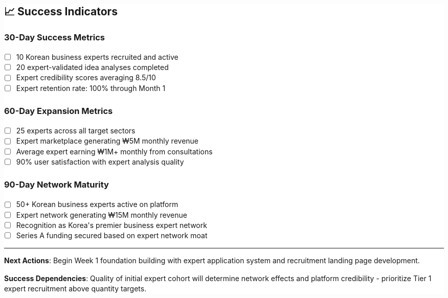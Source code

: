 ## 📈 **Success Indicators**

### **30-Day Success Metrics**
- [ ] 10 Korean business experts recruited and active
- [ ] 20 expert-validated idea analyses completed  
- [ ] Expert credibility scores averaging 8.5/10
- [ ] Expert retention rate: 100% through Month 1

### **60-Day Expansion Metrics**
- [ ] 25 experts across all target sectors
- [ ] Expert marketplace generating ₩5M monthly revenue
- [ ] Average expert earning ₩1M+ monthly from consultations
- [ ] 90% user satisfaction with expert analysis quality

### **90-Day Network Maturity**
- [ ] 50+ Korean business experts active on platform
- [ ] Expert network generating ₩15M monthly revenue
- [ ] Recognition as Korea's premier business expert network
- [ ] Series A funding secured based on expert network moat

---

**Next Actions**: Begin Week 1 foundation building with expert application system and recruitment landing page development.

**Success Dependencies**: Quality of initial expert cohort will determine network effects and platform credibility - prioritize Tier 1 expert recruitment above quantity targets.
